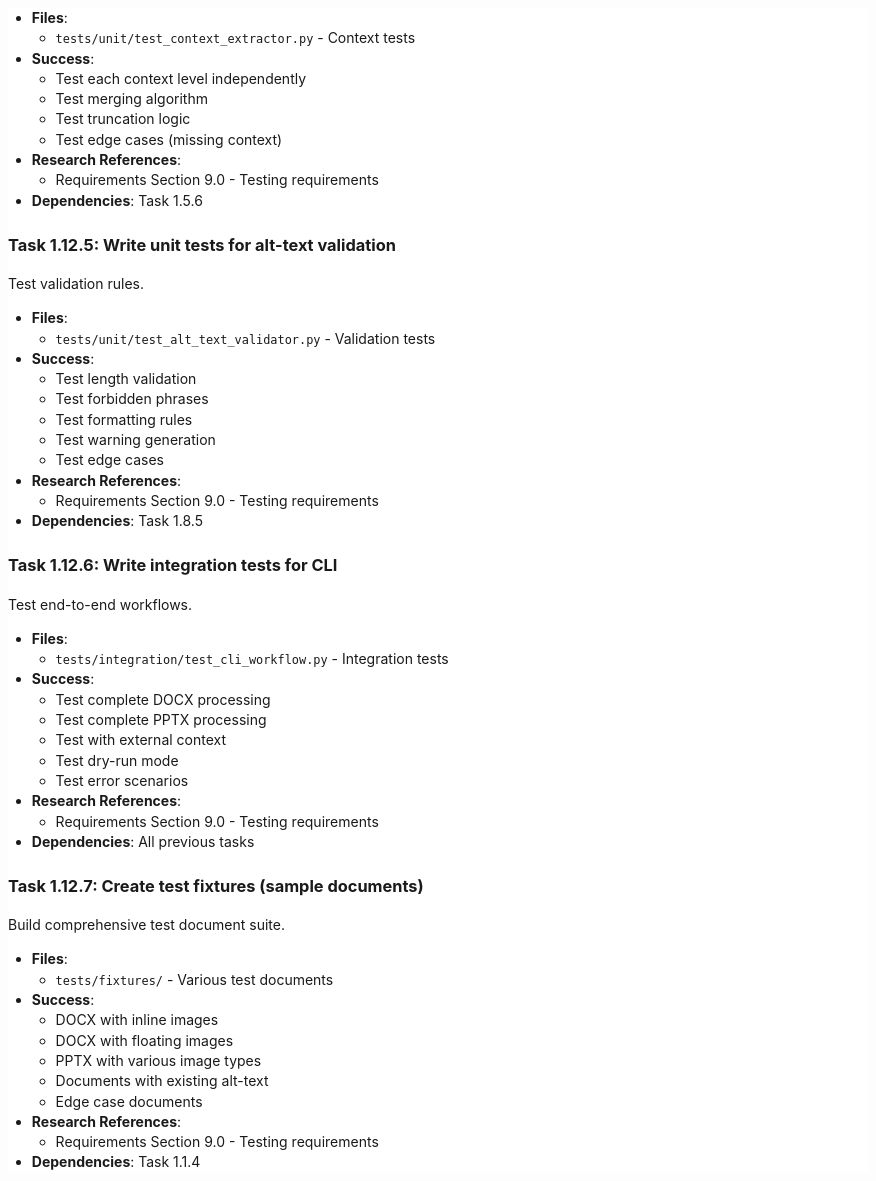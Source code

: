 - **Files**:
  - `tests/unit/test_context_extractor.py` - Context tests
- **Success**:
  - Test each context level independently
  - Test merging algorithm
  - Test truncation logic
  - Test edge cases (missing context)
- **Research References**:
  - Requirements Section 9.0 - Testing requirements
- **Dependencies**: Task 1.5.6

### Task 1.12.5: Write unit tests for alt-text validation

Test validation rules.

- **Files**:
  - `tests/unit/test_alt_text_validator.py` - Validation tests
- **Success**:
  - Test length validation
  - Test forbidden phrases
  - Test formatting rules
  - Test warning generation
  - Test edge cases
- **Research References**:
  - Requirements Section 9.0 - Testing requirements
- **Dependencies**: Task 1.8.5

### Task 1.12.6: Write integration tests for CLI

Test end-to-end workflows.

- **Files**:
  - `tests/integration/test_cli_workflow.py` - Integration tests
- **Success**:
  - Test complete DOCX processing
  - Test complete PPTX processing
  - Test with external context
  - Test dry-run mode
  - Test error scenarios
- **Research References**:
  - Requirements Section 9.0 - Testing requirements
- **Dependencies**: All previous tasks

### Task 1.12.7: Create test fixtures (sample documents)

Build comprehensive test document suite.

- **Files**:
  - `tests/fixtures/` - Various test documents
- **Success**:
  - DOCX with inline images
  - DOCX with floating images
  - PPTX with various image types
  - Documents with existing alt-text
  - Edge case documents
- **Research References**:
  - Requirements Section 9.0 - Testing requirements
- **Dependencies**: Task 1.1.4
